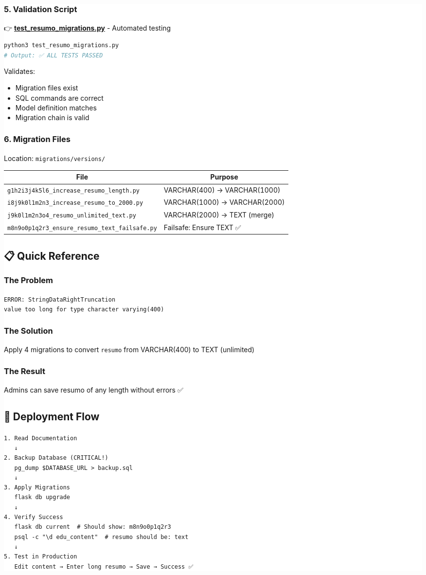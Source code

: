 ### 5. **Validation Script**
👉 **[test_resumo_migrations.py](test_resumo_migrations.py)** - Automated testing

```bash
python3 test_resumo_migrations.py
# Output: ✅ ALL TESTS PASSED
```

Validates:
- Migration files exist
- SQL commands are correct
- Model definition matches
- Migration chain is valid

### 6. **Migration Files**
Location: `migrations/versions/`

| File | Purpose |
|------|---------|
| `g1h2i3j4k5l6_increase_resumo_length.py` | VARCHAR(400) → VARCHAR(1000) |
| `i8j9k0l1m2n3_increase_resumo_to_2000.py` | VARCHAR(1000) → VARCHAR(2000) |
| `j9k0l1m2n3o4_resumo_unlimited_text.py` | VARCHAR(2000) → TEXT (merge) |
| `m8n9o0p1q2r3_ensure_resumo_text_failsafe.py` | Failsafe: Ensure TEXT ✅ |

## 📋 Quick Reference

### The Problem
```
ERROR: StringDataRightTruncation
value too long for type character varying(400)
```

### The Solution
Apply 4 migrations to convert `resumo` from VARCHAR(400) to TEXT (unlimited)

### The Result
Admins can save resumo of any length without errors ✅

## 🎯 Deployment Flow

```
1. Read Documentation
   ↓
2. Backup Database (CRITICAL!)
   pg_dump $DATABASE_URL > backup.sql
   ↓
3. Apply Migrations
   flask db upgrade
   ↓
4. Verify Success
   flask db current  # Should show: m8n9o0p1q2r3
   psql -c "\d edu_content"  # resumo should be: text
   ↓
5. Test in Production
   Edit content → Enter long resumo → Save → Success ✅
```
